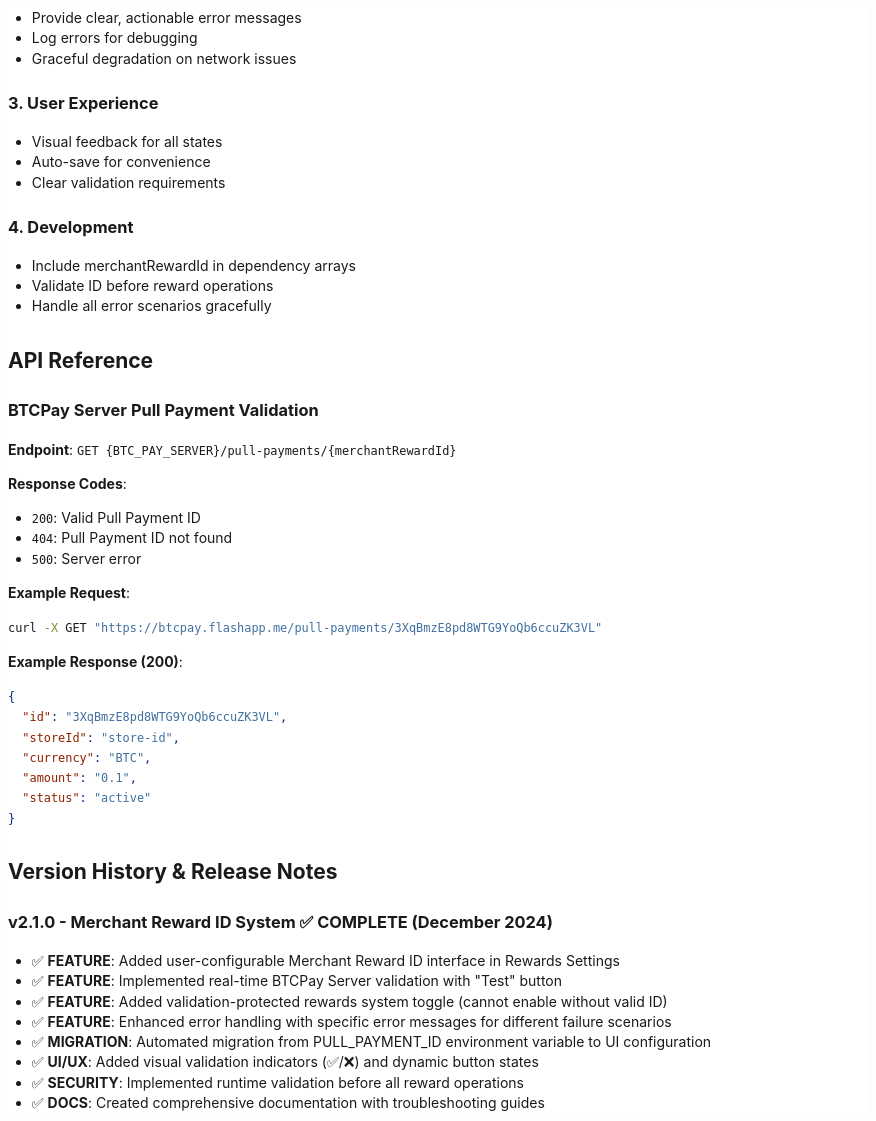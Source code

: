 - Provide clear, actionable error messages
- Log errors for debugging
- Graceful degradation on network issues

### 3. User Experience

- Visual feedback for all states
- Auto-save for convenience
- Clear validation requirements

### 4. Development

- Include merchantRewardId in dependency arrays
- Validate ID before reward operations
- Handle all error scenarios gracefully

## API Reference

### BTCPay Server Pull Payment Validation

**Endpoint**: `GET {BTC_PAY_SERVER}/pull-payments/{merchantRewardId}`

**Response Codes**:

- `200`: Valid Pull Payment ID
- `404`: Pull Payment ID not found
- `500`: Server error

**Example Request**:

```bash
curl -X GET "https://btcpay.flashapp.me/pull-payments/3XqBmzE8pd8WTG9YoQb6ccuZK3VL"
```

**Example Response (200)**:

```json
{
  "id": "3XqBmzE8pd8WTG9YoQb6ccuZK3VL",
  "storeId": "store-id",
  "currency": "BTC",
  "amount": "0.1",
  "status": "active"
}
```

## Version History & Release Notes

### v2.1.0 - Merchant Reward ID System ✅ COMPLETE (December 2024)

- ✅ **FEATURE**: Added user-configurable Merchant Reward ID interface in Rewards Settings
- ✅ **FEATURE**: Implemented real-time BTCPay Server validation with "Test" button
- ✅ **FEATURE**: Added validation-protected rewards system toggle (cannot enable without valid ID)
- ✅ **FEATURE**: Enhanced error handling with specific error messages for different failure scenarios
- ✅ **MIGRATION**: Automated migration from PULL_PAYMENT_ID environment variable to UI configuration
- ✅ **UI/UX**: Added visual validation indicators (✅/❌) and dynamic button states
- ✅ **SECURITY**: Implemented runtime validation before all reward operations
- ✅ **DOCS**: Created comprehensive documentation with troubleshooting guides
